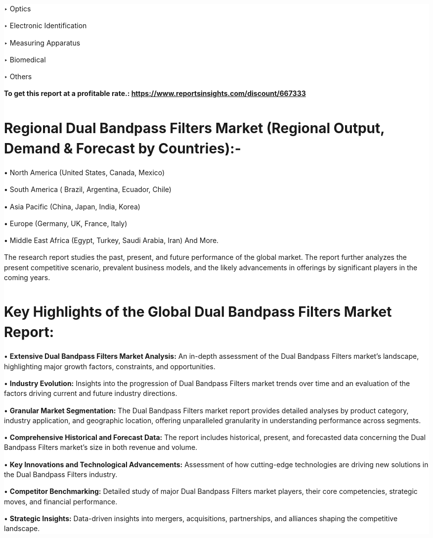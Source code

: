 ‣ Optics

‣ Electronic Identification

‣ Measuring Apparatus

‣ Biomedical

‣ Others

<strong>To get this report at a profitable rate.: <a href=https://www.reportsinsights.com/discount/667333>https://www.reportsinsights.com/discount/667333</a></strong></font>

# <strong>Regional Dual Bandpass Filters Market (Regional Output, Demand &amp; Forecast by Countries):-</strong>

• North America (United States, Canada, Mexico)

• South America ( Brazil, Argentina, Ecuador, Chile)

• Asia Pacific (China, Japan, India, Korea)

• Europe (Germany, UK, France, Italy)

• Middle East Africa (Egypt, Turkey, Saudi Arabia, Iran) And More.

The research report studies the past, present, and future performance of the global market. The report further analyzes the present competitive scenario, prevalent business models, and the likely advancements in offerings by significant players in the coming years.

# <strong>Key Highlights of the Global Dual Bandpass Filters Market Report:</strong>

• <strong>Extensive Dual Bandpass Filters Market Analysis:</strong> An in-depth assessment of the Dual Bandpass Filters market’s landscape, highlighting major growth factors, constraints, and opportunities.

• <strong>Industry Evolution:</strong> Insights into the progression of Dual Bandpass Filters market trends over time and an evaluation of the factors driving current and future industry directions.

• <strong>Granular Market Segmentation:</strong> The Dual Bandpass Filters market report provides detailed analyses by product category, industry application, and geographic location, offering unparalleled granularity in understanding performance across segments.

• <strong>Comprehensive Historical and Forecast Data:</strong> The report includes historical, present, and forecasted data concerning the Dual Bandpass Filters market’s size in both revenue and volume.

• <strong>Key Innovations and Technological Advancements:</strong> Assessment of how cutting-edge technologies are driving new solutions in the Dual Bandpass Filters industry.

• <strong>Competitor Benchmarking:</strong> Detailed study of major Dual Bandpass Filters market players, their core competencies, strategic moves, and financial performance.

• <strong>Strategic Insights:</strong> Data-driven insights into mergers, acquisitions, partnerships, and alliances shaping the competitive landscape.
